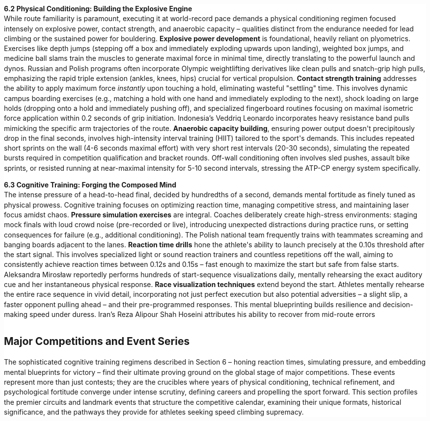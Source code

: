 **6.2 Physical Conditioning: Building the Explosive Engine**  
While route familiarity is paramount, executing it at world-record pace demands a physical conditioning regimen focused intensely on explosive power, contact strength, and anaerobic capacity – qualities distinct from the endurance needed for lead climbing or the sustained power for bouldering. **Explosive power development** is foundational, heavily reliant on plyometrics. Exercises like depth jumps (stepping off a box and immediately exploding upwards upon landing), weighted box jumps, and medicine ball slams train the muscles to generate maximal force in minimal time, directly translating to the powerful launch and dynos. Russian and Polish programs often incorporate Olympic weightlifting derivatives like clean pulls and snatch-grip high pulls, emphasizing the rapid triple extension (ankles, knees, hips) crucial for vertical propulsion. **Contact strength training** addresses the ability to apply maximum force *instantly* upon touching a hold, eliminating wasteful "settling" time. This involves dynamic campus boarding exercises (e.g., matching a hold with one hand and immediately exploding to the next), shock loading on large holds (dropping onto a hold and immediately pushing off), and specialized fingerboard routines focusing on maximal isometric force application within 0.2 seconds of grip initiation. Indonesia’s Veddriq Leonardo incorporates heavy resistance band pulls mimicking the specific arm trajectories of the route. **Anaerobic capacity building**, ensuring power output doesn't precipitously drop in the final seconds, involves high-intensity interval training (HIIT) tailored to the sport's demands. This includes repeated short sprints on the wall (4-6 seconds maximal effort) with very short rest intervals (20-30 seconds), simulating the repeated bursts required in competition qualification and bracket rounds. Off-wall conditioning often involves sled pushes, assault bike sprints, or resisted running at near-maximal intensity for 5-10 second intervals, stressing the ATP-CP energy system specifically.

**6.3 Cognitive Training: Forging the Composed Mind**  
The intense pressure of a head-to-head final, decided by hundredths of a second, demands mental fortitude as finely tuned as physical prowess. Cognitive training focuses on optimizing reaction time, managing competitive stress, and maintaining laser focus amidst chaos. **Pressure simulation exercises** are integral. Coaches deliberately create high-stress environments: staging mock finals with loud crowd noise (pre-recorded or live), introducing unexpected distractions during practice runs, or setting consequences for failure (e.g., additional conditioning). The Polish national team frequently trains with teammates screaming and banging boards adjacent to the lanes. **Reaction time drills** hone the athlete's ability to launch precisely at the 0.10s threshold after the start signal. This involves specialized light or sound reaction trainers and countless repetitions off the wall, aiming to consistently achieve reaction times between 0.12s and 0.15s – fast enough to maximize the start but safe from false starts. Aleksandra Mirosław reportedly performs hundreds of start-sequence visualizations daily, mentally rehearsing the exact auditory cue and her instantaneous physical response. **Race visualization techniques** extend beyond the start. Athletes mentally rehearse the entire race sequence in vivid detail, incorporating not just perfect execution but also potential adversities – a slight slip, a faster opponent pulling ahead – and their pre-programmed responses. This mental blueprinting builds resilience and decision-making speed under duress. Iran’s Reza Alipour Shah Hoseini attributes his ability to recover from mid-route errors

## Major Competitions and Event Series

The sophisticated cognitive training regimens described in Section 6 – honing reaction times, simulating pressure, and embedding mental blueprints for victory – find their ultimate proving ground on the global stage of major competitions. These events represent more than just contests; they are the crucibles where years of physical conditioning, technical refinement, and psychological fortitude converge under intense scrutiny, defining careers and propelling the sport forward. This section profiles the premier circuits and landmark events that structure the competitive calendar, examining their unique formats, historical significance, and the pathways they provide for athletes seeking speed climbing supremacy.

